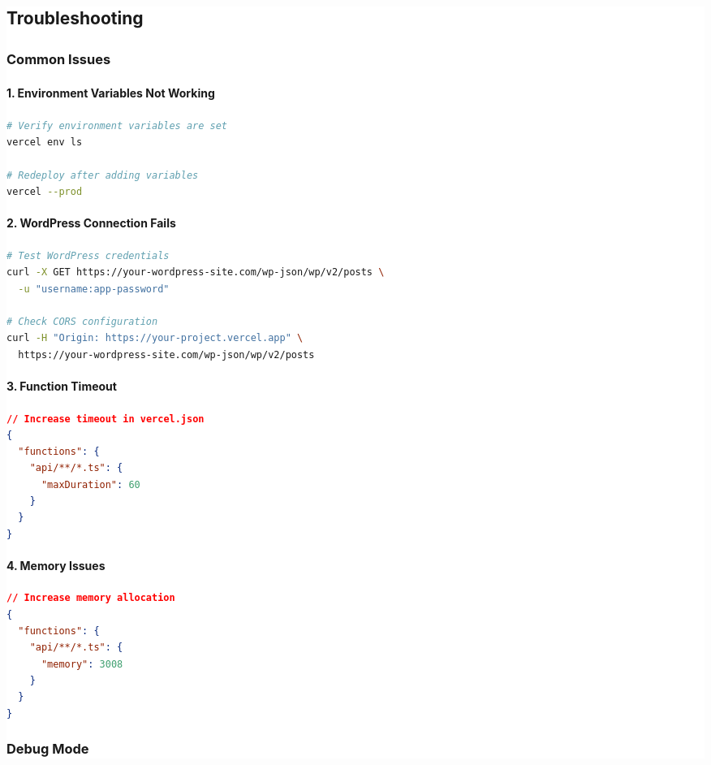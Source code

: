 ## Troubleshooting

### Common Issues

#### 1. Environment Variables Not Working

```bash
# Verify environment variables are set
vercel env ls

# Redeploy after adding variables
vercel --prod
```

#### 2. WordPress Connection Fails

```bash
# Test WordPress credentials
curl -X GET https://your-wordpress-site.com/wp-json/wp/v2/posts \
  -u "username:app-password"

# Check CORS configuration
curl -H "Origin: https://your-project.vercel.app" \
  https://your-wordpress-site.com/wp-json/wp/v2/posts
```

#### 3. Function Timeout

```json
// Increase timeout in vercel.json
{
  "functions": {
    "api/**/*.ts": {
      "maxDuration": 60
    }
  }
}
```

#### 4. Memory Issues

```json
// Increase memory allocation
{
  "functions": {
    "api/**/*.ts": {
      "memory": 3008
    }
  }
}
```

### Debug Mode
